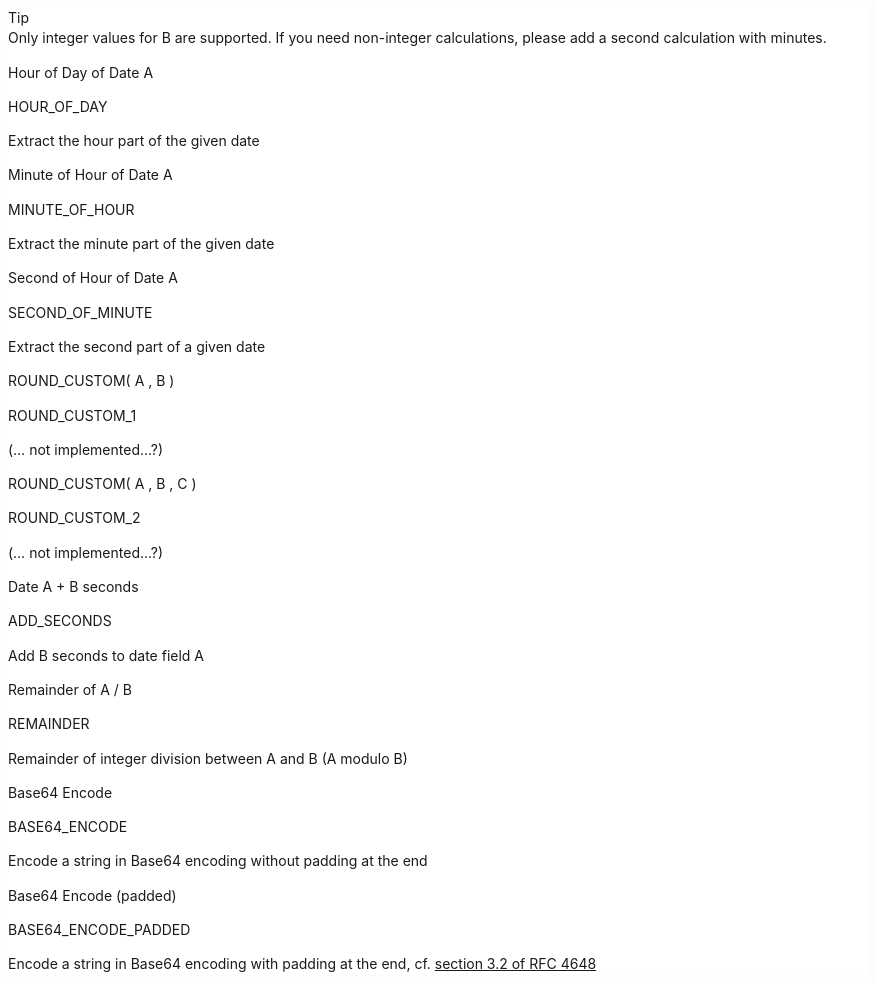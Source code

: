 <colgroup>
<col style="width: 50%" />
<col style="width: 50%" />
</colgroup>
<tbody>
<tr class="odd">
<td><div class="title">
Tip
</div></td>
<td>Only integer values for B are supported. If you need non-integer calculations, please add a second calculation with minutes.</td>
</tr>
</tbody>
</table>
</div>
</div></td>
</tr>
<tr class="even">
<td><p>Hour of Day of Date A</p></td>
<td><p>HOUR_OF_DAY</p></td>
<td><p>Extract the hour part of the given date</p></td>
</tr>
<tr class="odd">
<td><p>Minute of Hour of Date A</p></td>
<td><p>MINUTE_OF_HOUR</p></td>
<td><p>Extract the minute part of the given date</p></td>
</tr>
<tr class="even">
<td><p>Second of Hour of Date A</p></td>
<td><p>SECOND_OF_MINUTE</p></td>
<td><p>Extract the second part of a given date</p></td>
</tr>
<tr class="odd">
<td><p>ROUND_CUSTOM( A , B )</p></td>
<td><p>ROUND_CUSTOM_1</p></td>
<td><p>(…​ not implemented…​?)</p></td>
</tr>
<tr class="even">
<td><p>ROUND_CUSTOM( A , B , C )</p></td>
<td><p>ROUND_CUSTOM_2</p></td>
<td><p>(…​ not implemented…​?)</p></td>
</tr>
<tr class="odd">
<td><p>Date A + B seconds</p></td>
<td><p>ADD_SECONDS</p></td>
<td><p>Add B seconds to date field A</p></td>
</tr>
<tr class="even">
<td><p>Remainder of A / B</p></td>
<td><p>REMAINDER</p></td>
<td><p>Remainder of integer division between A and B (A modulo B)</p></td>
</tr>
<tr class="odd">
<td><p>Base64 Encode</p></td>
<td><p>BASE64_ENCODE</p></td>
<td><p>Encode a string in Base64 encoding without padding at the end</p></td>
</tr>
<tr class="even">
<td><p>Base64 Encode (padded)</p></td>
<td><p>BASE64_ENCODE_PADDED</p></td>
<td><p>Encode a string in Base64 encoding with padding at the end, cf. <a href="https://doi.org/10.17487/RFC4648">section 3.2 of RFC 4648</a></p></td>
</tr>
<tr class="odd">